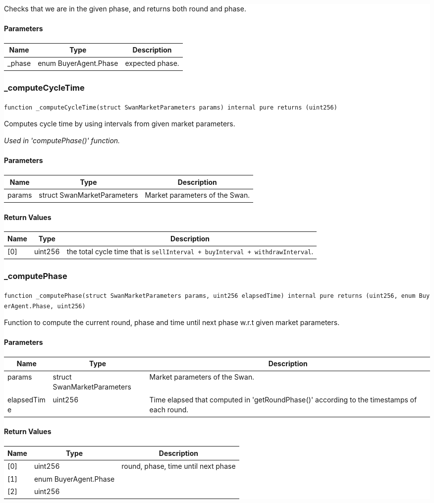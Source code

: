 Checks that we are in the given phase, and returns both round and phase.

#### Parameters

| Name | Type | Description |
| ---- | ---- | ----------- |
| _phase | enum BuyerAgent.Phase | expected phase. |

### _computeCycleTime

```solidity
function _computeCycleTime(struct SwanMarketParameters params) internal pure returns (uint256)
```

Computes cycle time by using intervals from given market parameters.

_Used in 'computePhase()' function._

#### Parameters

| Name | Type | Description |
| ---- | ---- | ----------- |
| params | struct SwanMarketParameters | Market parameters of the Swan. |

#### Return Values

| Name | Type | Description |
| ---- | ---- | ----------- |
| [0] | uint256 | the total cycle time that is `sellInterval + buyInterval + withdrawInterval`. |

### _computePhase

```solidity
function _computePhase(struct SwanMarketParameters params, uint256 elapsedTime) internal pure returns (uint256, enum BuyerAgent.Phase, uint256)
```

Function to compute the current round, phase and time until next phase w.r.t given market parameters.

#### Parameters

| Name | Type | Description |
| ---- | ---- | ----------- |
| params | struct SwanMarketParameters | Market parameters of the Swan. |
| elapsedTime | uint256 | Time elapsed that computed in 'getRoundPhase()' according to the timestamps of each round. |

#### Return Values

| Name | Type | Description |
| ---- | ---- | ----------- |
| [0] | uint256 | round, phase, time until next phase |
| [1] | enum BuyerAgent.Phase |  |
| [2] | uint256 |  |

